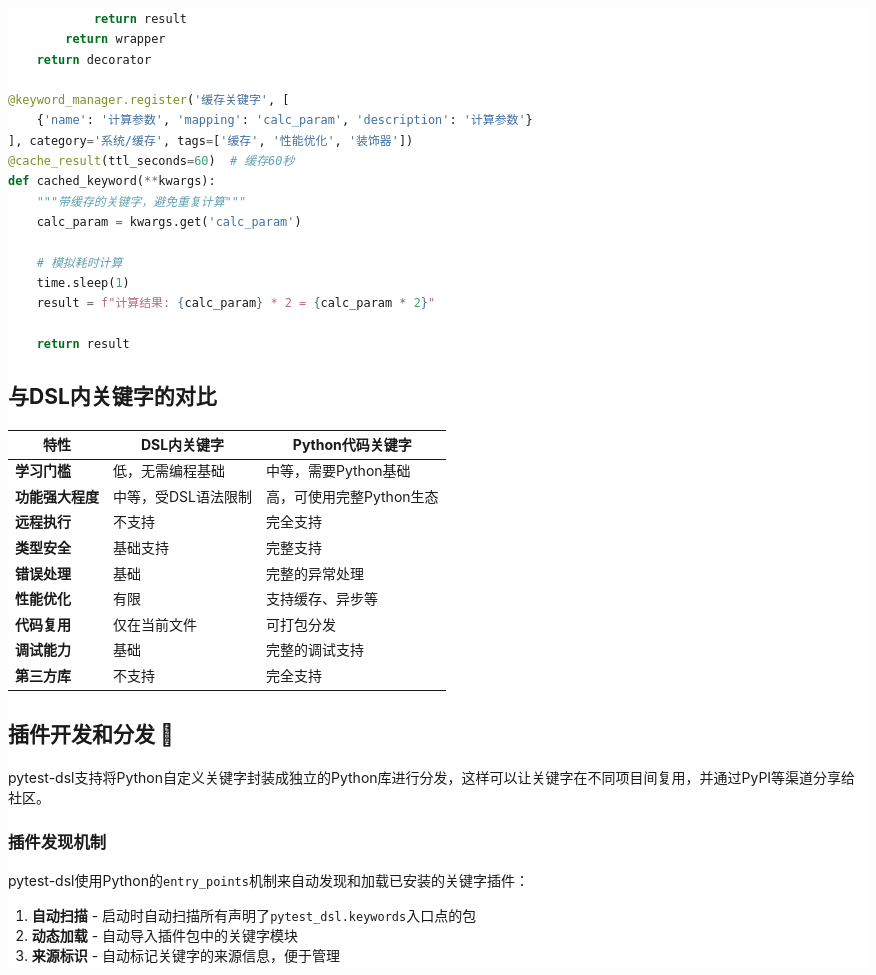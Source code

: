 ```python
            return result
        return wrapper
    return decorator

@keyword_manager.register('缓存关键字', [
    {'name': '计算参数', 'mapping': 'calc_param', 'description': '计算参数'}
], category='系统/缓存', tags=['缓存', '性能优化', '装饰器'])
@cache_result(ttl_seconds=60)  # 缓存60秒
def cached_keyword(**kwargs):
    """带缓存的关键字，避免重复计算"""
    calc_param = kwargs.get('calc_param')
    
    # 模拟耗时计算
    time.sleep(1)
    result = f"计算结果: {calc_param} * 2 = {calc_param * 2}"
    
    return result
```

## 与DSL内关键字的对比

| 特性 | DSL内关键字 | Python代码关键字 |
|------|-------------|------------------|
| **学习门槛** | 低，无需编程基础 | 中等，需要Python基础 |
| **功能强大程度** | 中等，受DSL语法限制 | 高，可使用完整Python生态 |
| **远程执行** | 不支持 | 完全支持 |
| **类型安全** | 基础支持 | 完整支持 |
| **错误处理** | 基础 | 完整的异常处理 |
| **性能优化** | 有限 | 支持缓存、异步等 |
| **代码复用** | 仅在当前文件 | 可打包分发 |
| **调试能力** | 基础 | 完整的调试支持 |
| **第三方库** | 不支持 | 完全支持 |

## 插件开发和分发 🚀

pytest-dsl支持将Python自定义关键字封装成独立的Python库进行分发，这样可以让关键字在不同项目间复用，并通过PyPI等渠道分享给社区。

### 插件发现机制

pytest-dsl使用Python的`entry_points`机制来自动发现和加载已安装的关键字插件：

1. **自动扫描** - 启动时自动扫描所有声明了`pytest_dsl.keywords`入口点的包
2. **动态加载** - 自动导入插件包中的关键字模块
3. **来源标识** - 自动标记关键字的来源信息，便于管理
